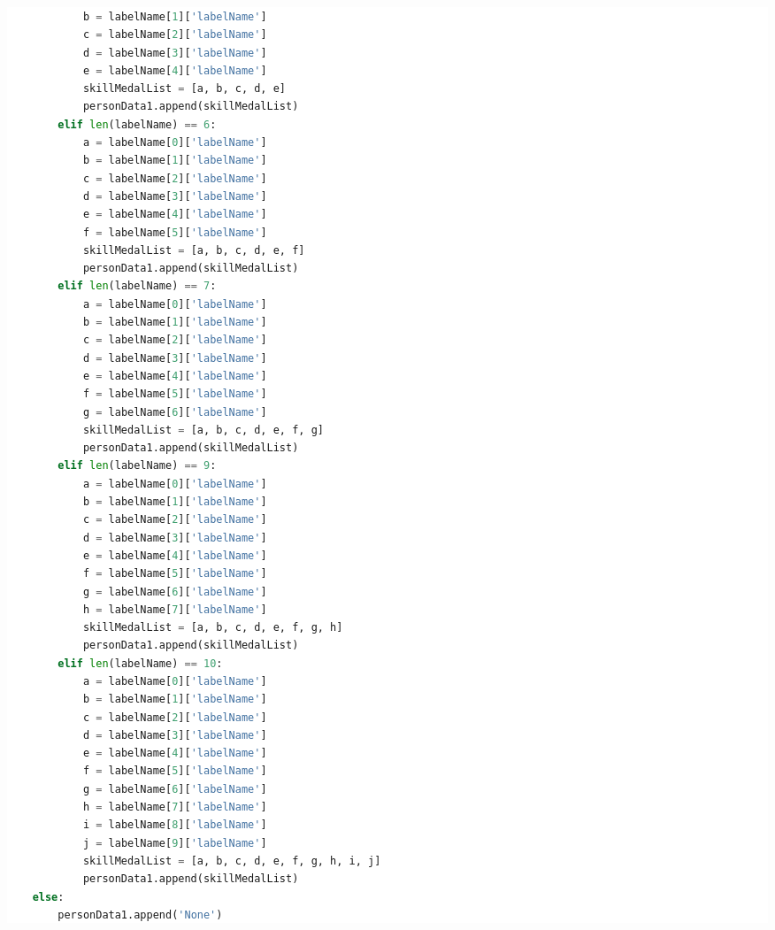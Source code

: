 ```python
            b = labelName[1]['labelName']
            c = labelName[2]['labelName']
            d = labelName[3]['labelName']
            e = labelName[4]['labelName']
            skillMedalList = [a, b, c, d, e]
            personData1.append(skillMedalList)
        elif len(labelName) == 6:
            a = labelName[0]['labelName']
            b = labelName[1]['labelName']
            c = labelName[2]['labelName']
            d = labelName[3]['labelName']
            e = labelName[4]['labelName']
            f = labelName[5]['labelName']
            skillMedalList = [a, b, c, d, e, f]
            personData1.append(skillMedalList)
        elif len(labelName) == 7:
            a = labelName[0]['labelName']
            b = labelName[1]['labelName']
            c = labelName[2]['labelName']
            d = labelName[3]['labelName']
            e = labelName[4]['labelName']
            f = labelName[5]['labelName']
            g = labelName[6]['labelName']
            skillMedalList = [a, b, c, d, e, f, g]
            personData1.append(skillMedalList)
        elif len(labelName) == 9:
            a = labelName[0]['labelName']
            b = labelName[1]['labelName']
            c = labelName[2]['labelName']
            d = labelName[3]['labelName']
            e = labelName[4]['labelName']
            f = labelName[5]['labelName']
            g = labelName[6]['labelName']
            h = labelName[7]['labelName']
            skillMedalList = [a, b, c, d, e, f, g, h]
            personData1.append(skillMedalList)
        elif len(labelName) == 10:
            a = labelName[0]['labelName']
            b = labelName[1]['labelName']
            c = labelName[2]['labelName']
            d = labelName[3]['labelName']
            e = labelName[4]['labelName']
            f = labelName[5]['labelName']
            g = labelName[6]['labelName']
            h = labelName[7]['labelName']
            i = labelName[8]['labelName']
            j = labelName[9]['labelName']
            skillMedalList = [a, b, c, d, e, f, g, h, i, j]
            personData1.append(skillMedalList)
    else:
        personData1.append('None')
```
